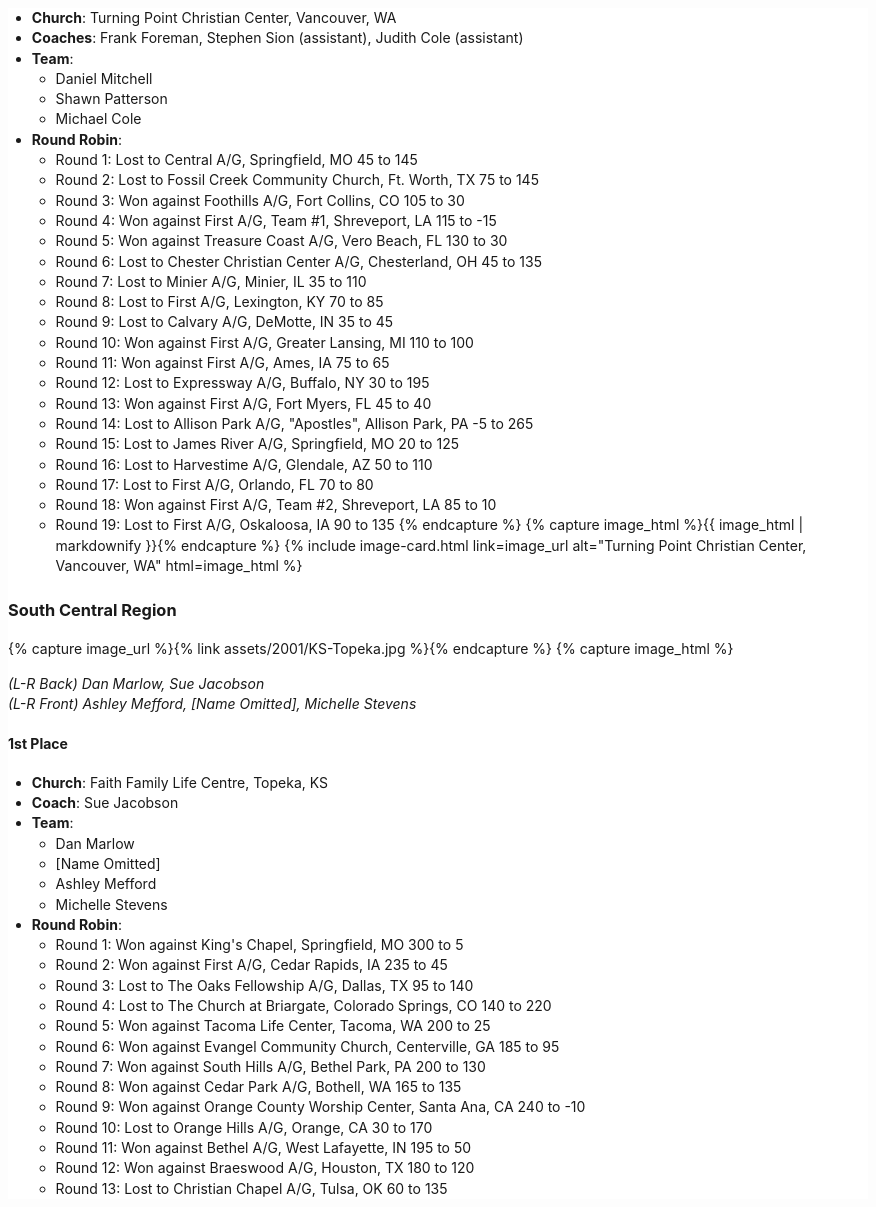 * **Church**: Turning Point Christian Center, Vancouver, WA
* **Coaches**: Frank Foreman, Stephen Sion (assistant), Judith Cole (assistant)
* **Team**:
    * Daniel Mitchell
    * Shawn Patterson
    * Michael Cole
* **Round Robin**:
  * Round 1: Lost to Central A/G, Springfield, MO 45 to 145
  * Round 2: Lost to Fossil Creek Community Church, Ft. Worth, TX 75 to 145
  * Round 3: Won against Foothills A/G, Fort Collins, CO 105 to 30
  * Round 4: Won against First A/G, Team #1, Shreveport, LA 115 to -15
  * Round 5: Won against Treasure Coast A/G, Vero Beach, FL 130 to 30
  * Round 6: Lost to Chester Christian Center A/G, Chesterland, OH 45 to 135
  * Round 7: Lost to Minier A/G, Minier, IL 35 to 110
  * Round 8: Lost to First A/G, Lexington, KY 70 to 85
  * Round 9: Lost to Calvary A/G, DeMotte, IN 35 to 45
  * Round 10: Won against First A/G, Greater Lansing, MI 110 to 100
  * Round 11: Won against First A/G, Ames, IA 75 to 65
  * Round 12: Lost to Expressway A/G, Buffalo, NY 30 to 195
  * Round 13: Won against First A/G, Fort Myers, FL 45 to 40
  * Round 14: Lost to Allison Park A/G, "Apostles", Allison Park, PA -5 to 265
  * Round 15: Lost to James River A/G, Springfield, MO 20 to 125
  * Round 16: Lost to Harvestime A/G, Glendale, AZ 50 to 110
  * Round 17: Lost to First A/G, Orlando, FL 70 to 80
  * Round 18: Won against First A/G, Team #2, Shreveport, LA 85 to 10
  * Round 19: Lost to First A/G, Oskaloosa, IA 90 to 135
{% endcapture %}
{% capture image_html %}{{ image_html | markdownify }}{% endcapture %}
{% include image-card.html link=image_url alt="Turning Point Christian Center, Vancouver, WA" html=image_html %}

### South Central Region

{% capture image_url %}{% link assets/2001/KS-Topeka.jpg %}{% endcapture %}
{% capture image_html %}

*(L-R Back) Dan Marlow, Sue Jacobson*\
*(L-R Front) Ashley Mefford, \[Name Omitted\], Michelle Stevens*

#### 1st Place

* **Church**: Faith Family Life Centre, Topeka, KS
* **Coach**: Sue Jacobson
* **Team**:
    * Dan Marlow
    * \[Name Omitted\]
    * Ashley Mefford
    * Michelle Stevens
* **Round Robin**:
  * Round 1: Won against King's Chapel, Springfield, MO 300 to 5
  * Round 2: Won against First A/G, Cedar Rapids, IA 235 to 45
  * Round 3: Lost to The Oaks Fellowship A/G, Dallas, TX 95 to 140
  * Round 4: Lost to The Church at Briargate, Colorado Springs, CO 140 to 220
  * Round 5: Won against Tacoma Life Center, Tacoma, WA 200 to 25
  * Round 6: Won against Evangel Community Church, Centerville, GA 185 to 95
  * Round 7: Won against South Hills A/G, Bethel Park, PA 200 to 130
  * Round 8: Won against Cedar Park A/G, Bothell, WA 165 to 135
  * Round 9: Won against Orange County Worship Center, Santa Ana, CA 240 to -10
  * Round 10: Lost to Orange Hills A/G, Orange, CA 30 to 170
  * Round 11: Won against Bethel A/G, West Lafayette, IN 195 to 50
  * Round 12: Won against Braeswood A/G, Houston, TX 180 to 120
  * Round 13: Lost to Christian Chapel A/G, Tulsa, OK 60 to 135
